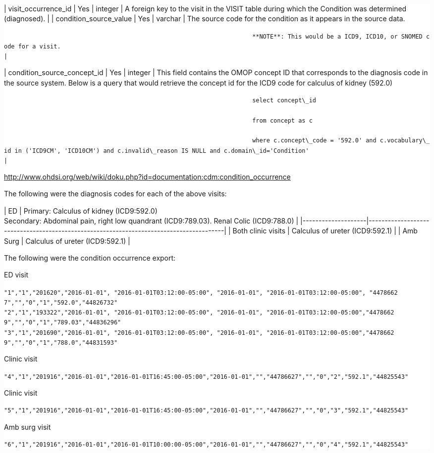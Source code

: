 | visit\_occurrence\_id          | Yes                     | integer     | A foreign key to the visit in the VISIT table during which the Condition was determined (diagnosed).                                                                                                                                                                                                                                      |
| condition\_source\_value       | Yes                     | varchar     | The source code for the condition as it appears in the source data.                                                                                                                                                                                                                                                                       

                                                                          **NOTE**: This would be a ICD9, ICD10, or SNOMED code for a visit.                                                                                                                                                                                                                                                                         |
| condition\_source\_concept\_id | Yes                     | integer     | This field contains the OMOP concept ID that corresponds to the diagnosis code in the source system. Below is a query that would retrieve the concept id for the ICD9 code for calculus of kidney (592.0)                                                                                                                                 

                                                                          select concept\_id                                                                                                                                                                                                                                                                                                                         

                                                                          from concept as c                                                                                                                                                                                                                                                                                                                          

                                                                          where c.concept\_code = '592.0' and c.vocabulary\_id in ('ICD9CM', 'ICD10CM') and c.invalid\_reason IS NULL and c.domain\_id='Condition'                                                                                                                                                                                                   |

<http://www.ohdsi.org/web/wiki/doku.php?id=documentation:cdm:condition_occurrence>

The following were the diagnosis codes for each of the above visits:


| ED                 | Primary: Calculus of kidney (ICD9:592.0)                                               
                       Secondary: Abdominal pain, right low quandrant (ICD9:789.03). Renal Colic (ICD9:788.0) |
|--------------------|----------------------------------------------------------------------------------------|
| Both clinic visits | Calculus of ureter (ICD9:592.1)                                                        |
| Amb Surg           | Calculus of ureter (ICD9:592.1)                                                        |


The following were the condition occurrence export:

ED visit
 
    "1","1","201620","2016-01-01", "2016-01-01T03:12:00-05:00", "2016-01-01", "2016-01-01T03:12:00-05:00", "44786627","","0","1","592.0","44826732"
    "2","1","193322","2016-01-01", "2016-01-01T03:12:00-05:00", "2016-01-01", "2016-01-01T03:12:00-05:00","44786629","","0","1","789.03","44836296"
    "3","1","201690","2016-01-01", "2016-01-01T03:12:00-05:00", "2016-01-01", "2016-01-01T03:12:00-05:00","44786629","","0","1","788.0","44831593"

Clinic visit 

    "4","1","201916","2016-01-01","2016-01-01T16:45:00-05:00","2016-01-01","","44786627","","0","2","592.1","44825543"

Clinic visit 

    "5","1","201916","2016-01-01","2016-01-01T16:45:00-05:00","2016-01-01","","44786627","","0","3","592.1","44825543"

Amb surg visit

    "6","1","201916","2016-01-01","2016-01-01T10:00:00-05:00","2016-01-01","","44786627","","0","4","592.1","44825543"
